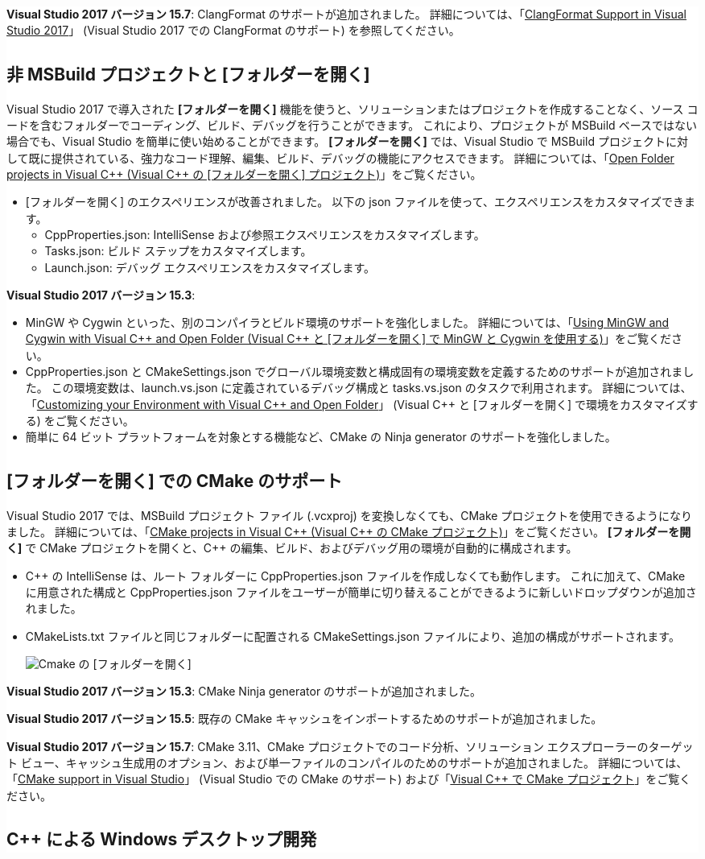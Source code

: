 **Visual Studio 2017 バージョン 15.7**: ClangFormat のサポートが追加されました。 詳細については、「[ClangFormat Support in Visual Studio 2017](https://blogs.msdn.microsoft.com/vcblog/2018/03/13/clangformat-support-in-visual-studio-2017-15-7-preview-1/)」 (Visual Studio 2017 での ClangFormat のサポート) を参照してください。

## <a name="non-msbuild-projects-with-open-folder"></a>非 MSBuild プロジェクトと [フォルダーを開く]

Visual Studio 2017 で導入された **[フォルダーを開く]** 機能を使うと、ソリューションまたはプロジェクトを作成することなく、ソース コードを含むフォルダーでコーディング、ビルド、デバッグを行うことができます。 これにより、プロジェクトが MSBuild ベースではない場合でも、Visual Studio を簡単に使い始めることができます。 **[フォルダーを開く]** では、Visual Studio で MSBuild プロジェクトに対して既に提供されている、強力なコード理解、編集、ビルド、デバッグの機能にアクセスできます。 詳細については、「[Open Folder projects in Visual C++ (Visual C++ の [フォルダーを開く] プロジェクト)](ide/non-msbuild-projects.md)」をご覧ください。

- [フォルダーを開く] のエクスペリエンスが改善されました。 以下の json ファイルを使って、エクスペリエンスをカスタマイズできます。
  - CppProperties.json: IntelliSense および参照エクスペリエンスをカスタマイズします。
  - Tasks.json: ビルド ステップをカスタマイズします。
  - Launch.json: デバッグ エクスペリエンスをカスタマイズします。

**Visual Studio 2017 バージョン 15.3**:

- MinGW や Cygwin といった、別のコンパイラとビルド環境のサポートを強化しました。 詳細については、「[Using MinGW and Cygwin with Visual C++ and Open Folder (Visual C++ と [フォルダーを開く] で MinGW と Cygwin を使用する)](https://blogs.msdn.microsoft.com/vcblog/2017/07/19/using-mingw-and-cygwin-with-visual-cpp-and-open-folder/)」をご覧ください。
- CppProperties.json と CMakeSettings.json でグローバル環境変数と構成固有の環境変数を定義するためのサポートが追加されました。 この環境変数は、launch.vs.json に定義されているデバッグ構成と tasks.vs.json のタスクで利用されます。 詳細については、「[Customizing your Environment with Visual C++ and Open Folder](https://blogs.msdn.microsoft.com/vcblog/2017/11/02/customizing-your-environment-with-visual-c-and-open-folder/)」 (Visual C++ と [フォルダーを開く] で環境をカスタマイズする) をご覧ください。
- 簡単に 64 ビット プラットフォームを対象とする機能など、CMake の Ninja generator のサポートを強化しました。

## <a name="cmake-support-via-open-folder"></a>[フォルダーを開く] での CMake のサポート

Visual Studio 2017 では、MSBuild プロジェクト ファイル (.vcxproj) を変換しなくても、CMake プロジェクトを使用できるようになりました。 詳細については、「[CMake projects in Visual C++ (Visual C++ の CMake プロジェクト)](ide/cmake-tools-for-visual-cpp.md)」をご覧ください。 **[フォルダーを開く]** で CMake プロジェクトを開くと、C++ の編集、ビルド、およびデバッグ用の環境が自動的に構成されます。

- C++ の IntelliSense は、ルート フォルダーに CppProperties.json ファイルを作成しなくても動作します。 これに加えて、CMake に用意された構成と CppProperties.json ファイルをユーザーが簡単に切り替えることができるように新しいドロップダウンが追加されました。

- CMakeLists.txt ファイルと同じフォルダーに配置される CMakeSettings.json ファイルにより、追加の構成がサポートされます。

  ![Cmake の [フォルダーを開く]](media/cmake_cpp.png "CMake Open Folder")

**Visual Studio 2017 バージョン 15.3**: CMake Ninja generator のサポートが追加されました。 

**Visual Studio 2017 バージョン 15.5**: 既存の CMake キャッシュをインポートするためのサポートが追加されました。 

**Visual Studio 2017 バージョン 15.7**: CMake 3.11、CMake プロジェクトでのコード分析、ソリューション エクスプローラーのターゲット ビュー、キャッシュ生成用のオプション、および単一ファイルのコンパイルのためのサポートが追加されました。 詳細については、「[CMake support in Visual Studio](https://blogs.msdn.microsoft.com/vcblog/2018/04/09/cmake-support-in-visual-studio-targets-view-single-file-compilation-and-cache-generation-settings/)」 (Visual Studio での CMake のサポート) および「[Visual C++ で CMake プロジェクト](ide/cmake-tools-for-visual-cpp.md)」をご覧ください。

## <a name="windows-desktop-development-with-c"></a>C++ による Windows デスクトップ開発
